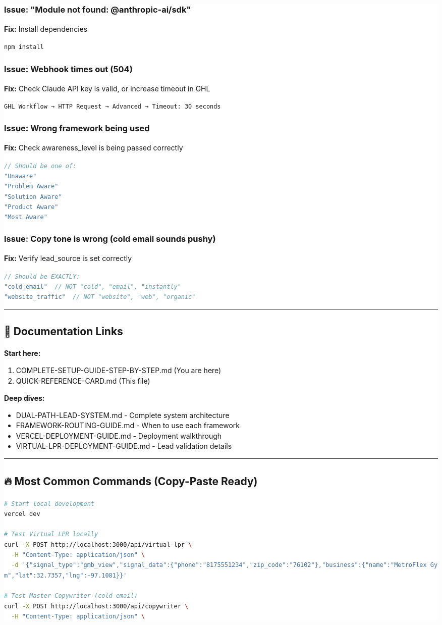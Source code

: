 ### Issue: "Module not found: @anthropic-ai/sdk"
**Fix:** Install dependencies
```bash
npm install
```

### Issue: Webhook times out (504)
**Fix:** Check Claude API key is valid, or increase timeout in GHL
```
GHL Workflow → HTTP Request → Advanced → Timeout: 30 seconds
```

### Issue: Wrong framework being used
**Fix:** Check awareness_level is being passed correctly
```javascript
// Should be one of:
"Unaware"
"Problem Aware"
"Solution Aware"
"Product Aware"
"Most Aware"
```

### Issue: Copy tone is wrong (cold email sounds pushy)
**Fix:** Verify lead_source is set correctly
```javascript
// Should be EXACTLY:
"cold_email"  // NOT "cold", "email", "instantly"
"website_traffic"  // NOT "website", "web", "organic"
```

---

## 📖 Documentation Links

**Start here:**
1. COMPLETE-SETUP-GUIDE-STEP-BY-STEP.md (You are here)
2. QUICK-REFERENCE-CARD.md (This file)

**Deep dives:**
- DUAL-PATH-LEAD-SYSTEM.md - Complete system architecture
- FRAMEWORK-ROUTING-GUIDE.md - When to use each framework
- VERCEL-DEPLOYMENT-GUIDE.md - Deployment walkthrough
- VIRTUAL-LPR-DEPLOYMENT-GUIDE.md - Lead validation details

---

## 🔥 Most Common Commands (Copy-Paste Ready)

```bash
# Start local development
vercel dev

# Test Virtual LPR locally
curl -X POST http://localhost:3000/api/virtual-lpr \
  -H "Content-Type: application/json" \
  -d '{"signal_type":"gmb_view","signal_data":{"phone":"8175551234","zip_code":"76102"},"business":{"name":"MetroFlex Gym","lat":32.7357,"lng":-97.1081}}'

# Test Master Copywriter (cold email)
curl -X POST http://localhost:3000/api/copywriter \
  -H "Content-Type: application/json" \
```